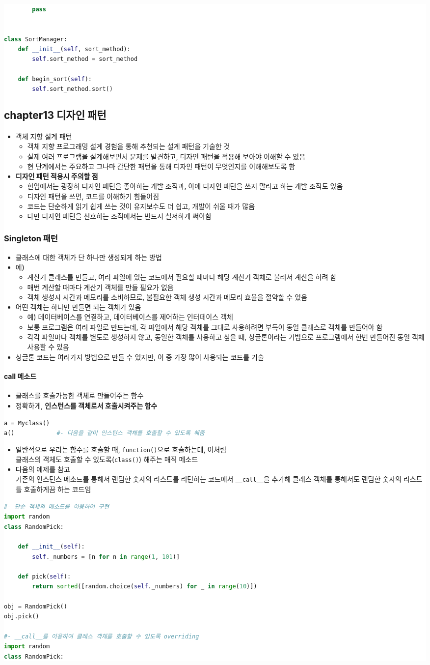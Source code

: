 ~~~python
        pass


class SortManager:
    def __init__(self, sort_method):
        self.sort_method = sort_method

    def begin_sort(self):
        self.sort_method.sort()
~~~

## chapter13 디자인 패턴
- 객체 지향 설계 패턴
  - 객체 지향 프로그래밍 설계 경험을 통해 추천되는 설계 패턴을 기술한 것
  - 실제 여러 프로그램을 설계해보면서 문제를 발견하고, 디자인 패턴을 적용해 보아야 이해할 수 있음
  - 현 단계에서는 주요하고 그나마 간단한 패턴을 통해 디자인 패턴이 무엇인지를 이해해보도록 함
- <b>디자인 패턴 적용시 주의할 점</b>
  - 현업에서는 굉장히 디자인 패턴을 좋아하는 개발 조직과, 아예 디자인 패턴을 쓰지 말라고 하는 개발 조직도 있음
  - 디자인 패턴을 쓰면, 코드를 이해하기 힘들어짐
  - 코드는 단순하게 읽기 쉽게 쓰는 것이 유지보수도 더 쉽고, 개발이 쉬울 때가 많음
  - 다만 디자인 패턴을 선호하는 조직에서는 반드시 철저하게 써야함 

### Singleton 패턴
- 클래스에 대한 객체가 단 하나만 생성되게 하는 방법
- 예)
  - 계산기 클래스를 만들고, 여러 파일에 있는 코드에서 필요할 때마다 해당 계산기 객체로 불러서 계산을 하려 함
  - 매번 계산할 때마다 계산기 객체를 만들 필요가 없음
  - 객체 생성시 시간과 메모리를 소비하므로, 불필요한 객체 생성 시간과 메모리 효율을 절약할 수 있음  
- 어떤 객체는 하나만 만들면 되는 객체가 있음
  - 예) 데이터베이스를 연결하고, 데이터베이스를 제어하는 인터페이스 객체
  - 보통 프로그램은 여러 파일로 만드는데, 각 파일에서 해당 객체를 그대로 사용하려면 부득이 동일 클래스로 객체를 만들어야 함
  - 각각 파일마다 객체를 별도로 생성하지 않고, 동일한 객체를 사용하고 싶을 때, 싱글톤이라는 기법으로 프로그램에서 한번 만들어진 동일 객체 사용할 수 있음 
- 싱글톤 코드는 여러가지 방법으로 만들 수 있지만, 이 중 가장 많이 사용되는 코드를 기술

#### __call__ 메소드
- 클래스를 호출가능한 객체로 만들어주는 함수
- 정확하게, <b>인스턴스를 객체로서 호출시켜주는 함수</b>
~~~python
a = Myclass()
a()            #- 다음을 같이 인스턴스 객체를 호출할 수 있도록 해줌    
~~~

- 일반적으로 우리는 함수를 호출할 때, `function()`으로 호출하는데, 이처럼  
  클래스의 객체도 호출할 수 있도록(`class()`) 해주는 매직 메소드
- 다음의 예제를 참고  
  기존의 인스턴스 메소드를 통해서 랜덤한 숫자의 리스트를 리턴하는 코드에서 `__call__`을 추가해 클래스 객체를 통해서도 랜덤한 숫자의 리스트틀 호출하게끔 하는 코드임
~~~python
#- 단순 객체의 메소드를 이용하여 구현
import random
class RandomPick:

    def __init__(self):
        self._numbers = [n for n in range(1, 101)]

    def pick(self):
        return sorted([random.choice(self._numbers) for _ in range(10)])

obj = RandomPick()
obj.pick()

#- __call__를 이용하여 클래스 객체를 호출할 수 있도록 overriding
import random
class RandomPick:
~~~